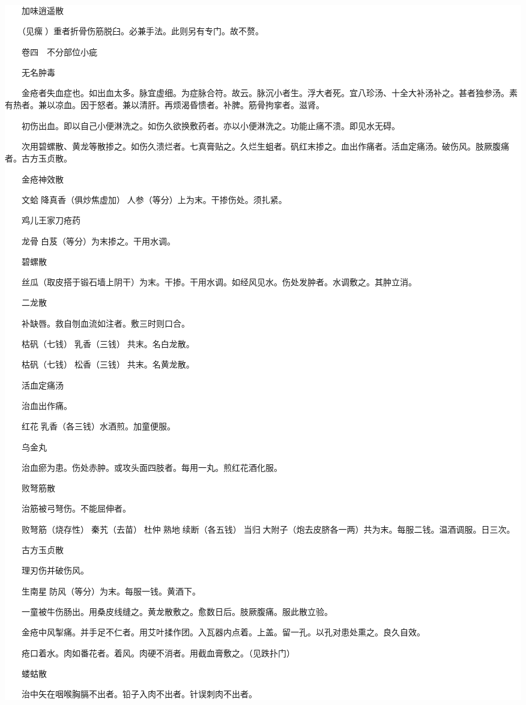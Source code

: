 
　　加味逍遥散

　　（见瘰 ）重者折骨伤筋脱臼。必兼手法。此则另有专门。故不赘。

　　卷四　不分部位小疵

　　无名肿毒

　　金疮者失血症也。如出血太多。脉宜虚细。为症脉合符。故云。脉沉小者生。浮大者死。宜八珍汤、十全大补汤补之。甚者独参汤。素有热者。兼以凉血。因于怒者。兼以清肝。再烦渴昏愦者。补脾。筋骨拘挛者。滋肾。

　　初伤出血。即以自己小便淋洗之。如伤久欲换敷药者。亦以小便淋洗之。功能止痛不溃。即见水无碍。

　　次用碧螺散、黄龙等散掺之。如伤久溃烂者。七真膏贴之。久烂生蛆者。矾红末掺之。血出作痛者。活血定痛汤。破伤风。肢厥腹痛者。古方玉贞散。

　　金疮神效散

　　文蛤 降真香（俱炒焦虚加） 人参（等分）上为末。干掺伤处。须扎紧。

　　鸡儿王家刀疮药

　　龙骨 白芨（等分）为末掺之。干用水调。

　　碧螺散

　　丝瓜（取皮搭于锻石墙上阴干）为末。干掺。干用水调。如经风见水。伤处发肿者。水调敷之。其肿立消。

　　二龙散

　　补缺唇。救自刎血流如注者。敷三时则口合。

　　枯矾（七钱） 乳香（三钱） 共末。名白龙散。

　　枯矾（七钱） 松香（三钱） 共末。名黄龙散。

　　活血定痛汤

　　治血出作痛。

　　红花 乳香（各三钱）水酒煎。加童便服。

　　乌金丸

　　治血瘀为患。伤处赤肿。或攻头面四肢者。每用一丸。煎红花酒化服。

　　败弩筋散

　　治筋被弓弩伤。不能屈伸者。

　　败弩筋（烧存性） 秦艽（去苗） 杜仲 熟地 续断（各五钱） 当归 大附子（炮去皮脐各一两）共为末。每服二钱。温酒调服。日三次。

　　古方玉贞散

　　理刃伤并破伤风。

　　生南星 防风（等分）为末。每服一钱。黄酒下。

　　一童被牛伤肠出。用桑皮线缝之。黄龙散敷之。愈数日后。肢厥腹痛。服此散立验。

　　金疮中风掣痛。并手足不仁者。用艾叶揉作团。入瓦器内点着。上盖。留一孔。以孔对患处熏之。良久自效。

　　疮口着水。肉如番花者。着风。肉硬不消者。用截血膏敷之。（见跌扑门）

　　蝼蛄散

　　治中矢在咽喉胸膈不出者。铅子入肉不出者。针误刺肉不出者。
